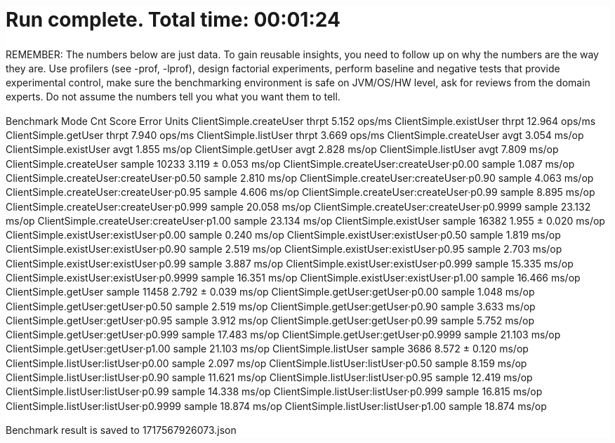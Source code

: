 # Run complete. Total time: 00:01:24

REMEMBER: The numbers below are just data. To gain reusable insights, you need to follow up on
why the numbers are the way they are. Use profilers (see -prof, -lprof), design factorial
experiments, perform baseline and negative tests that provide experimental control, make sure
the benchmarking environment is safe on JVM/OS/HW level, ask for reviews from the domain experts.
Do not assume the numbers tell you what you want them to tell.

Benchmark                                     Mode    Cnt   Score   Error   Units
ClientSimple.createUser                      thrpt          5.152          ops/ms
ClientSimple.existUser                       thrpt         12.964          ops/ms
ClientSimple.getUser                         thrpt          7.940          ops/ms
ClientSimple.listUser                        thrpt          3.669          ops/ms
ClientSimple.createUser                       avgt          3.054           ms/op
ClientSimple.existUser                        avgt          1.855           ms/op
ClientSimple.getUser                          avgt          2.828           ms/op
ClientSimple.listUser                         avgt          7.809           ms/op
ClientSimple.createUser                     sample  10233   3.119 ± 0.053   ms/op
ClientSimple.createUser:createUser·p0.00    sample          1.087           ms/op
ClientSimple.createUser:createUser·p0.50    sample          2.810           ms/op
ClientSimple.createUser:createUser·p0.90    sample          4.063           ms/op
ClientSimple.createUser:createUser·p0.95    sample          4.606           ms/op
ClientSimple.createUser:createUser·p0.99    sample          8.895           ms/op
ClientSimple.createUser:createUser·p0.999   sample         20.058           ms/op
ClientSimple.createUser:createUser·p0.9999  sample         23.132           ms/op
ClientSimple.createUser:createUser·p1.00    sample         23.134           ms/op
ClientSimple.existUser                      sample  16382   1.955 ± 0.020   ms/op
ClientSimple.existUser:existUser·p0.00      sample          0.240           ms/op
ClientSimple.existUser:existUser·p0.50      sample          1.819           ms/op
ClientSimple.existUser:existUser·p0.90      sample          2.519           ms/op
ClientSimple.existUser:existUser·p0.95      sample          2.703           ms/op
ClientSimple.existUser:existUser·p0.99      sample          3.887           ms/op
ClientSimple.existUser:existUser·p0.999     sample         15.335           ms/op
ClientSimple.existUser:existUser·p0.9999    sample         16.351           ms/op
ClientSimple.existUser:existUser·p1.00      sample         16.466           ms/op
ClientSimple.getUser                        sample  11458   2.792 ± 0.039   ms/op
ClientSimple.getUser:getUser·p0.00          sample          1.048           ms/op
ClientSimple.getUser:getUser·p0.50          sample          2.519           ms/op
ClientSimple.getUser:getUser·p0.90          sample          3.633           ms/op
ClientSimple.getUser:getUser·p0.95          sample          3.912           ms/op
ClientSimple.getUser:getUser·p0.99          sample          5.752           ms/op
ClientSimple.getUser:getUser·p0.999         sample         17.483           ms/op
ClientSimple.getUser:getUser·p0.9999        sample         21.103           ms/op
ClientSimple.getUser:getUser·p1.00          sample         21.103           ms/op
ClientSimple.listUser                       sample   3686   8.572 ± 0.120   ms/op
ClientSimple.listUser:listUser·p0.00        sample          2.097           ms/op
ClientSimple.listUser:listUser·p0.50        sample          8.159           ms/op
ClientSimple.listUser:listUser·p0.90        sample         11.621           ms/op
ClientSimple.listUser:listUser·p0.95        sample         12.419           ms/op
ClientSimple.listUser:listUser·p0.99        sample         14.338           ms/op
ClientSimple.listUser:listUser·p0.999       sample         16.815           ms/op
ClientSimple.listUser:listUser·p0.9999      sample         18.874           ms/op
ClientSimple.listUser:listUser·p1.00        sample         18.874           ms/op

Benchmark result is saved to 1717567926073.json
